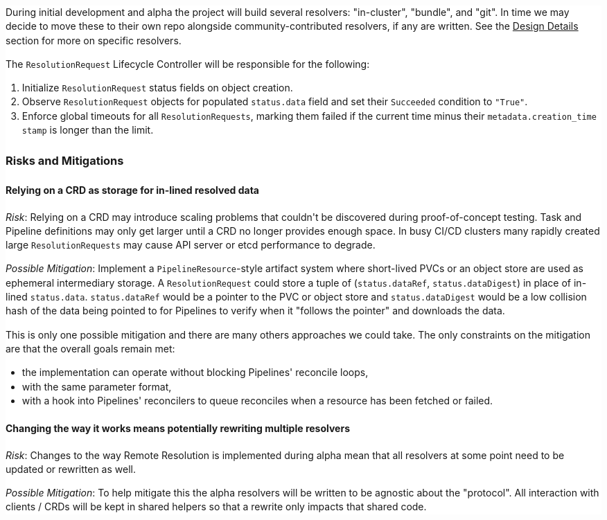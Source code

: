 During initial development and alpha the project will build several
resolvers: "in-cluster", "bundle", and "git". In time we may decide to
move these to their own repo alongside community-contributed resolvers,
if any are written. See the [Design Details](#design-details) section
for more on specific resolvers.

The `ResolutionRequest` Lifecycle Controller will be responsible for the
following:
1. Initialize `ResolutionRequest` status fields on object creation.
2. Observe `ResolutionRequest` objects for populated `status.data` field
   and set their `Succeeded` condition to `"True"`.
3. Enforce global timeouts for all `ResolutionRequests`, marking them
   failed if the current time minus their `metadata.creation_timestamp`
   is longer than the limit.

### Risks and Mitigations

#### Relying on a CRD as storage for in-lined resolved data

_Risk_: Relying on a CRD may introduce scaling problems that couldn't be
discovered during proof-of-concept testing. Task and Pipeline
definitions may only get larger until a CRD no longer provides enough
space. In busy CI/CD clusters many rapidly created large
`ResolutionRequests` may cause API server or etcd performance to
degrade.

_Possible Mitigation_: Implement a `PipelineResource`-style artifact
system where short-lived PVCs or an object store are used as ephemeral
intermediary storage. A `ResolutionRequest` could store a tuple of
(`status.dataRef`, `status.dataDigest`) in place of in-lined
`status.data`.  `status.dataRef` would be a pointer to the PVC or object
store and `status.dataDigest` would be a low collision hash of the data
being pointed to for Pipelines to verify when it "follows the pointer"
and downloads the data.

This is only one possible mitigation and there are many others
approaches we could take. The only constraints on the mitigation
are that the overall goals remain met:
- the implementation can operate without blocking Pipelines' reconcile loops,
- with the same parameter format,
- with a hook into Pipelines' reconcilers to queue reconciles when a
resource has been fetched or failed.

#### Changing the way it works means potentially rewriting multiple resolvers

_Risk_: Changes to the way Remote Resolution is implemented during alpha
mean that all resolvers at some point need to be updated or rewritten as
well.

_Possible Mitigation_: To help mitigate this the alpha resolvers will be
written to be agnostic about the "protocol". All interaction with
clients / CRDs will be kept in shared helpers so that a rewrite only
impacts that shared code.
